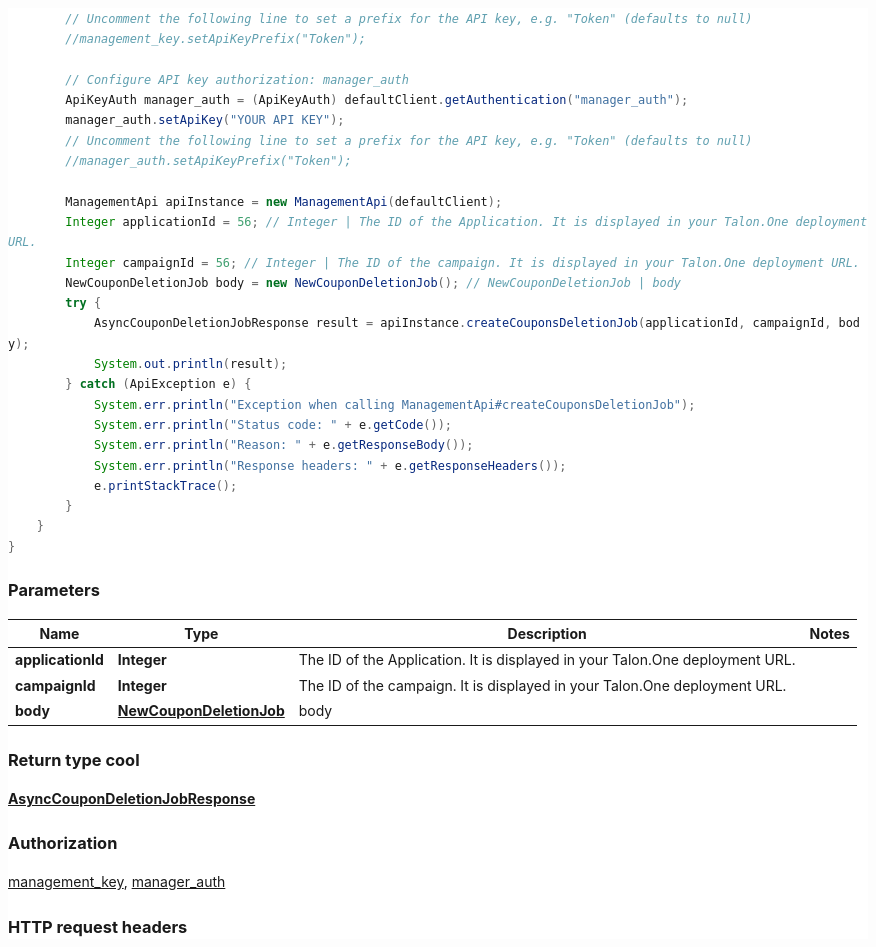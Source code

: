 ```java
        // Uncomment the following line to set a prefix for the API key, e.g. "Token" (defaults to null)
        //management_key.setApiKeyPrefix("Token");

        // Configure API key authorization: manager_auth
        ApiKeyAuth manager_auth = (ApiKeyAuth) defaultClient.getAuthentication("manager_auth");
        manager_auth.setApiKey("YOUR API KEY");
        // Uncomment the following line to set a prefix for the API key, e.g. "Token" (defaults to null)
        //manager_auth.setApiKeyPrefix("Token");

        ManagementApi apiInstance = new ManagementApi(defaultClient);
        Integer applicationId = 56; // Integer | The ID of the Application. It is displayed in your Talon.One deployment URL.
        Integer campaignId = 56; // Integer | The ID of the campaign. It is displayed in your Talon.One deployment URL.
        NewCouponDeletionJob body = new NewCouponDeletionJob(); // NewCouponDeletionJob | body
        try {
            AsyncCouponDeletionJobResponse result = apiInstance.createCouponsDeletionJob(applicationId, campaignId, body);
            System.out.println(result);
        } catch (ApiException e) {
            System.err.println("Exception when calling ManagementApi#createCouponsDeletionJob");
            System.err.println("Status code: " + e.getCode());
            System.err.println("Reason: " + e.getResponseBody());
            System.err.println("Response headers: " + e.getResponseHeaders());
            e.printStackTrace();
        }
    }
}
```

### Parameters


Name | Type | Description  | Notes
------------- | ------------- | ------------- | -------------
 **applicationId** | **Integer**| The ID of the Application. It is displayed in your Talon.One deployment URL. |
 **campaignId** | **Integer**| The ID of the campaign. It is displayed in your Talon.One deployment URL. |
 **body** | [**NewCouponDeletionJob**](NewCouponDeletionJob.md)| body |

### Return type cool

[**AsyncCouponDeletionJobResponse**](AsyncCouponDeletionJobResponse.md)

### Authorization

[management_key](../README.md#management_key), [manager_auth](../README.md#manager_auth)

### HTTP request headers
